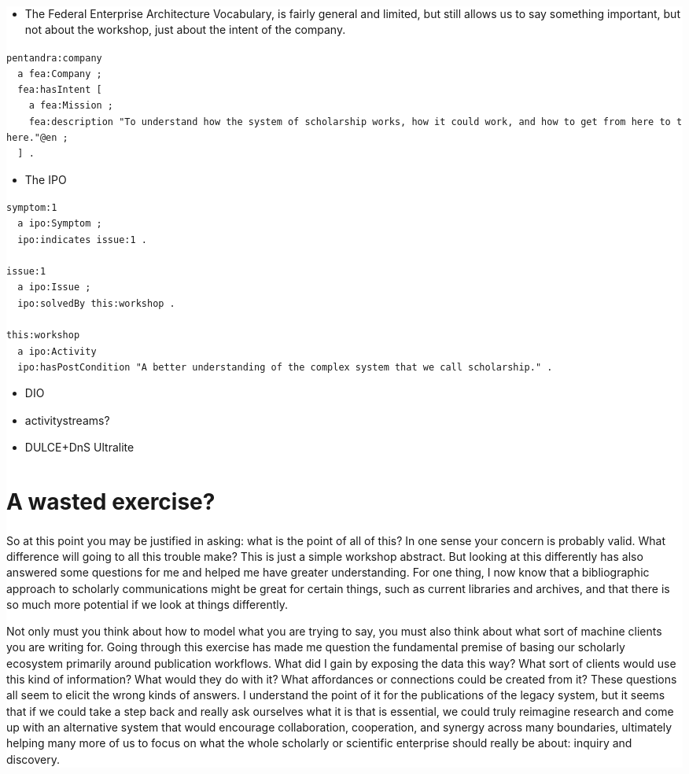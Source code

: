 * The Federal Enterprise Architecture Vocabulary, is fairly general and
  limited, but still allows us to say something important, but not about the
  workshop, just about the intent of the company.

``` {.turtle}
pentandra:company
  a fea:Company ;
  fea:hasIntent [
    a fea:Mission ;
    fea:description "To understand how the system of scholarship works, how it could work, and how to get from here to there."@en ;
  ] .
```

* The IPO

``` {.turtle}
symptom:1
  a ipo:Symptom ;
  ipo:indicates issue:1 .

issue:1
  a ipo:Issue ;
  ipo:solvedBy this:workshop .

this:workshop
  a ipo:Activity
  ipo:hasPostCondition "A better understanding of the complex system that we call scholarship." .

```

* DIO

* activitystreams?

* DULCE+DnS Ultralite



# A wasted exercise?

So at this point you may be justified in asking: what is the point of all of
this? In one sense your concern is probably valid. What difference will going
to all this trouble make? This is just a simple workshop abstract. But looking
at this differently has also answered some questions for me and helped me have
greater understanding. For one thing, I now know that a bibliographic approach
to scholarly communications might be great for certain things, such as current
libraries and archives, and that there is so much more potential if we look at
things differently.

Not only must you think about how to model what you are trying to say, you must
also think about what sort of machine clients you are writing for. Going
through this exercise has made me question the fundamental premise of basing
our scholarly ecosystem primarily around publication workflows. What did I gain
by exposing the data this way? What sort of clients would use this kind of
information? What would they do with it? What affordances or connections could
be created from it? These questions all seem to elicit the wrong kinds of
answers. I understand the point of it for the publications of the legacy
system, but it seems that if we could take a step back and really ask ourselves
what it is that is essential, we could truly reimagine research and come up
with an alternative system that would encourage collaboration, cooperation, and
synergy across many boundaries, ultimately helping many more of us to focus on
what the whole scholarly or scientific enterprise should really be about:
inquiry and discovery.
